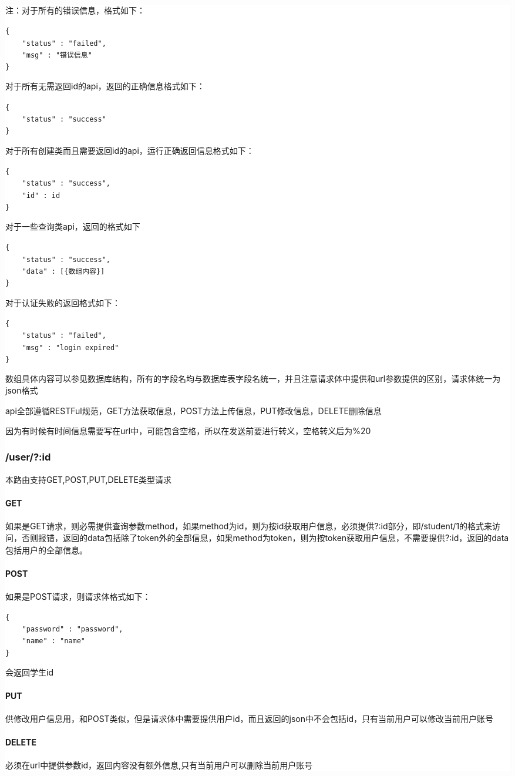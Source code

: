 注：对于所有的错误信息，格式如下：
```
{
    "status" : "failed",
    "msg" : "错误信息"
}
```
对于所有无需返回id的api，返回的正确信息格式如下：
```
{
    "status" : "success"
}
```
对于所有创建类而且需要返回id的api，运行正确返回信息格式如下：
```
{
    "status" : "success",
    "id" : id
}
```
对于一些查询类api，返回的格式如下
```
{
    "status" : "success",
    "data" : [{数组内容}]
}
```
对于认证失败的返回格式如下：
```
{
    "status" : "failed",
    "msg" : "login expired"
}
```
数组具体内容可以参见数据库结构，所有的字段名均与数据库表字段名统一，并且注意请求体中提供和url参数提供的区别，请求体统一为json格式

api全部遵循RESTFul规范，GET方法获取信息，POST方法上传信息，PUT修改信息，DELETE删除信息

因为有时候有时间信息需要写在url中，可能包含空格，所以在发送前要进行转义，空格转义后为%20
### /user/?:id
本路由支持GET,POST,PUT,DELETE类型请求
#### GET
如果是GET请求，则必需提供查询参数method，如果method为id，则为按id获取用户信息，必须提供?:id部分，即/student/1的格式来访问，否则报错，返回的data包括除了token外的全部信息，如果method为token，则为按token获取用户信息，不需要提供?:id，返回的data包括用户的全部信息。
#### POST
如果是POST请求，则请求体格式如下：
```
{
    "password" : "password",
    "name" : "name"
}
```
会返回学生id
#### PUT
供修改用户信息用，和POST类似，但是请求体中需要提供用户id，而且返回的json中不会包括id，只有当前用户可以修改当前用户账号
#### DELETE
必须在url中提供参数id，返回内容没有额外信息,只有当前用户可以删除当前用户账号
